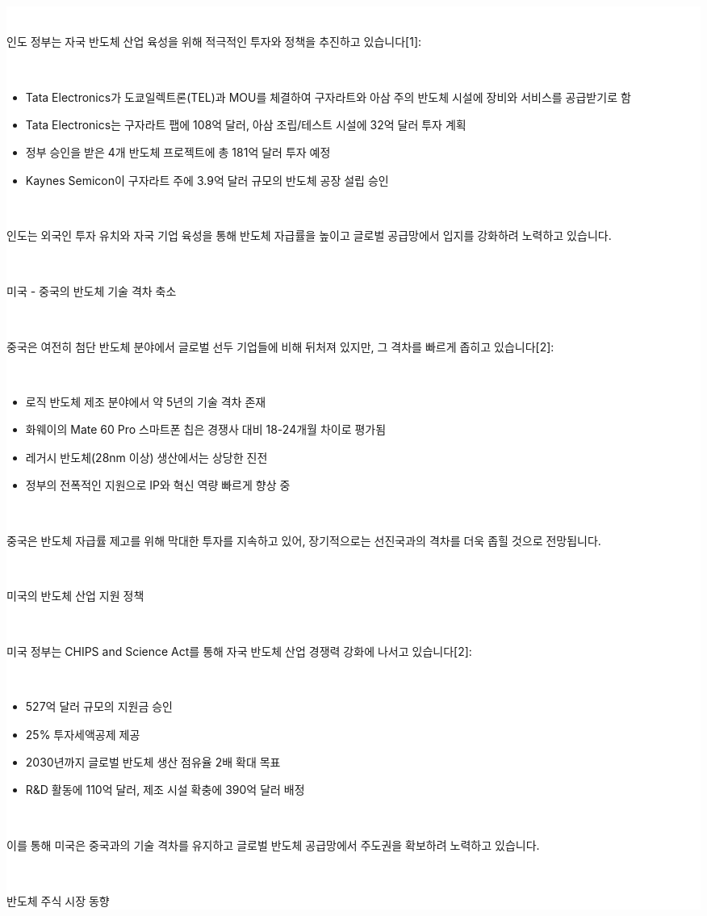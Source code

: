 ​

인도 정부는 자국 반도체 산업 육성을 위해 적극적인 투자와 정책을 추진하고 있습니다[1]:

​

- Tata Electronics가 도쿄일렉트론(TEL)과 MOU를 체결하여 구자라트와 아삼 주의 반도체 시설에 장비와 서비스를 공급받기로 함

- Tata Electronics는 구자라트 팹에 108억 달러, 아삼 조립/테스트 시설에 32억 달러 투자 계획

- 정부 승인을 받은 4개 반도체 프로젝트에 총 181억 달러 투자 예정

- Kaynes Semicon이 구자라트 주에 3.9억 달러 규모의 반도체 공장 설립 승인

​

인도는 외국인 투자 유치와 자국 기업 육성을 통해 반도체 자급률을 높이고 글로벌 공급망에서 입지를 강화하려 노력하고 있습니다.

​

미국 - 중국의 반도체 기술 격차 축소

​

중국은 여전히 첨단 반도체 분야에서 글로벌 선두 기업들에 비해 뒤처져 있지만, 그 격차를 빠르게 좁히고 있습니다[2]:

​

- 로직 반도체 제조 분야에서 약 5년의 기술 격차 존재

- 화웨이의 Mate 60 Pro 스마트폰 칩은 경쟁사 대비 18-24개월 차이로 평가됨 

- 레거시 반도체(28nm 이상) 생산에서는 상당한 진전

- 정부의 전폭적인 지원으로 IP와 혁신 역량 빠르게 향상 중

​

중국은 반도체 자급률 제고를 위해 막대한 투자를 지속하고 있어, 장기적으로는 선진국과의 격차를 더욱 좁힐 것으로 전망됩니다.

​

미국의 반도체 산업 지원 정책

​

미국 정부는 CHIPS and Science Act를 통해 자국 반도체 산업 경쟁력 강화에 나서고 있습니다[2]:

​

- 527억 달러 규모의 지원금 승인

- 25% 투자세액공제 제공

- 2030년까지 글로벌 반도체 생산 점유율 2배 확대 목표

- R&D 활동에 110억 달러, 제조 시설 확충에 390억 달러 배정

​

이를 통해 미국은 중국과의 기술 격차를 유지하고 글로벌 반도체 공급망에서 주도권을 확보하려 노력하고 있습니다.

​

반도체 주식 시장 동향

